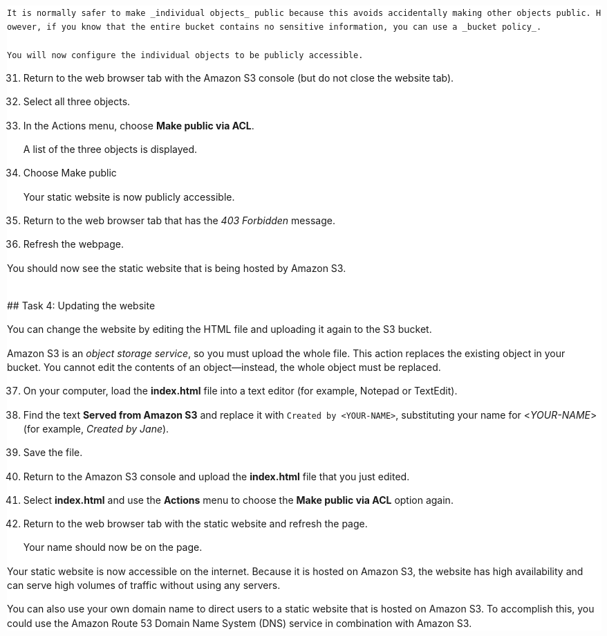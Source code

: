     It is normally safer to make _individual objects_ public because this avoids accidentally making other objects public. However, if you know that the entire bucket contains no sensitive information, you can use a _bucket policy_.

    You will now configure the individual objects to be publicly accessible.

31. Return to the web browser tab with the Amazon S3 console (but do not close the website tab).

32. Select <i class="far fa-check-square"></i>all three objects.

33. In the <span id="ssb_white">Actions<i class="fas fa-angle-down"></i></span> menu, choose **Make public via ACL**.

    A list of the three objects is displayed.

34. Choose <span id="ssb_white">Make public</span>

    Your static website is now publicly accessible.

35. Return to the web browser tab that has the *403 Forbidden* message.

36. Refresh <i class="fas fa-sync"></i>the webpage.

   You should now see the static website that is being hosted by Amazon S3.

<br/>
## Task 4: Updating the website

You can change the website by editing the HTML file and uploading it again to the S3 bucket.

Amazon S3 is an _object storage service_, so you must upload the whole file. This action replaces the existing object in your bucket. You cannot edit the contents of an object—instead, the whole object must be replaced.

37. On your computer, load the **index.html** file into a text editor (for example, Notepad or TextEdit).

38. Find the text **Served from Amazon S3** and replace it with `Created by <YOUR-NAME>`, substituting your name for <*YOUR-NAME*> (for example, _Created by Jane_).

39. Save the file.

40. Return to the Amazon S3 console and upload the **index.html** file that you just edited.

41. Select <i class="far fa-check-square"></i>**index.html** and use the **Actions** menu to choose the **Make public via ACL** option again.

42. Return to the web browser tab with the static website and refresh <i class="fas fa-sync"></i>the page.

    Your name should now be on the page.



Your static website is now accessible on the internet. Because it is hosted on Amazon S3, the website has high availability and can serve high volumes of traffic without using any servers.

You can also use your own domain name to direct users to a static website that is hosted on Amazon S3. To accomplish this, you could use the Amazon Route 53 Domain Name System (DNS) service in combination with Amazon S3.
